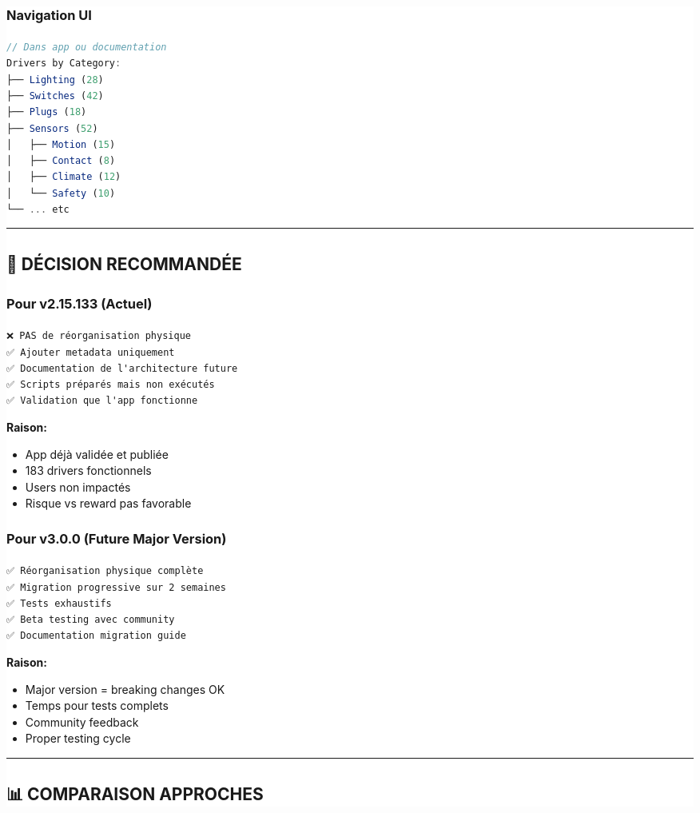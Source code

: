 ### Navigation UI
```javascript
// Dans app ou documentation
Drivers by Category:
├── Lighting (28)
├── Switches (42)
├── Plugs (18)
├── Sensors (52)
│   ├── Motion (15)
│   ├── Contact (8)
│   ├── Climate (12)
│   └── Safety (10)
└── ... etc
```

---

## 🎯 DÉCISION RECOMMANDÉE

### Pour v2.15.133 (Actuel)
```
❌ PAS de réorganisation physique
✅ Ajouter metadata uniquement
✅ Documentation de l'architecture future
✅ Scripts préparés mais non exécutés
✅ Validation que l'app fonctionne
```

**Raison:**
- App déjà validée et publiée
- 183 drivers fonctionnels
- Users non impactés
- Risque vs reward pas favorable

### Pour v3.0.0 (Future Major Version)
```
✅ Réorganisation physique complète
✅ Migration progressive sur 2 semaines
✅ Tests exhaustifs
✅ Beta testing avec community
✅ Documentation migration guide
```

**Raison:**
- Major version = breaking changes OK
- Temps pour tests complets
- Community feedback
- Proper testing cycle

---

## 📊 COMPARAISON APPROCHES
